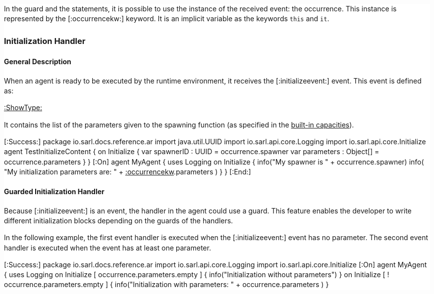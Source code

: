 In the guard and the statements, it is possible to use the instance of the received event: the occurrence.
This instance is represented by the [:occurrencekw:] keyword. It is an implicit
variable as the keywords `this` and `it`.


### Initialization Handler

#### General Description

When an agent is ready to be executed by the runtime environment, it receives the [:initializeevent:] event.
This event is defined as:

[:ShowType:](io.sarl.api.core.[:initializeevent]{Initialize})


It contains the list of the parameters given to the spawning function (as specified in the 
[built-in capacities](./BIC.md)).

[:Success:]
	package io.sarl.docs.reference.ar
	import java.util.UUID
	import io.sarl.api.core.Logging
	import io.sarl.api.core.Initialize
	agent TestInitializeContent {
		on Initialize {
			var spawnerID : UUID = occurrence.spawner
			var parameters : Object[] = occurrence.parameters
		}
	}
	[:On]
	agent MyAgent {
		uses Logging
		on Initialize {
			info("My spawner is " + occurrence.spawner)
			info(
				"My initialization parameters are: "
				+ [:occurrencekw](occurrence).parameters )
		}
	}
[:End:]


#### Guarded Initialization Handler

Because [:initializeevent:] is an event, the handler in the agent could use a guard. This feature enables
the developer to write different initialization blocks depending on the guards of the handlers.

In the following example, the first event handler is executed when the [:initializeevent:] event has
no parameter. The second event handler is executed when the event has at least one parameter.

[:Success:]
	package io.sarl.docs.reference.ar
	import io.sarl.api.core.Logging
	import io.sarl.api.core.Initialize
	[:On]
	agent MyAgent {
		uses Logging
		on Initialize [ occurrence.parameters.empty ] {
			info("Initialization without parameters")
		}
		on Initialize [ ! occurrence.parameters.empty ] {
			info("Initialization with parameters: "
				+ occurrence.parameters )
		}